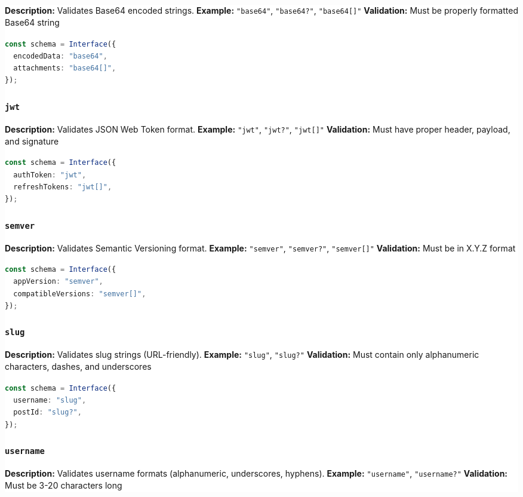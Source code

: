 **Description:** Validates Base64 encoded strings.
**Example:** `"base64"`, `"base64?"`, `"base64[]"`
**Validation:** Must be properly formatted Base64 string

```typescript
const schema = Interface({
  encodedData: "base64",
  attachments: "base64[]",
});
```

### `jwt`

**Description:** Validates JSON Web Token format.
**Example:** `"jwt"`, `"jwt?"`, `"jwt[]"`
**Validation:** Must have proper header, payload, and signature

```typescript
const schema = Interface({
  authToken: "jwt",
  refreshTokens: "jwt[]",
});
```

### `semver`

**Description:** Validates Semantic Versioning format.
**Example:** `"semver"`, `"semver?"`, `"semver[]"`
**Validation:** Must be in X.Y.Z format

```typescript
const schema = Interface({
  appVersion: "semver",
  compatibleVersions: "semver[]",
});
```

### `slug`

**Description:** Validates slug strings (URL-friendly).
**Example:** `"slug"`, `"slug?"`
**Validation:** Must contain only alphanumeric characters, dashes, and underscores

```typescript
const schema = Interface({
  username: "slug",
  postId: "slug?",
});
```

### `username`

**Description:** Validates username formats (alphanumeric, underscores, hyphens).
**Example:** `"username"`, `"username?"`
**Validation:** Must be 3-20 characters long
